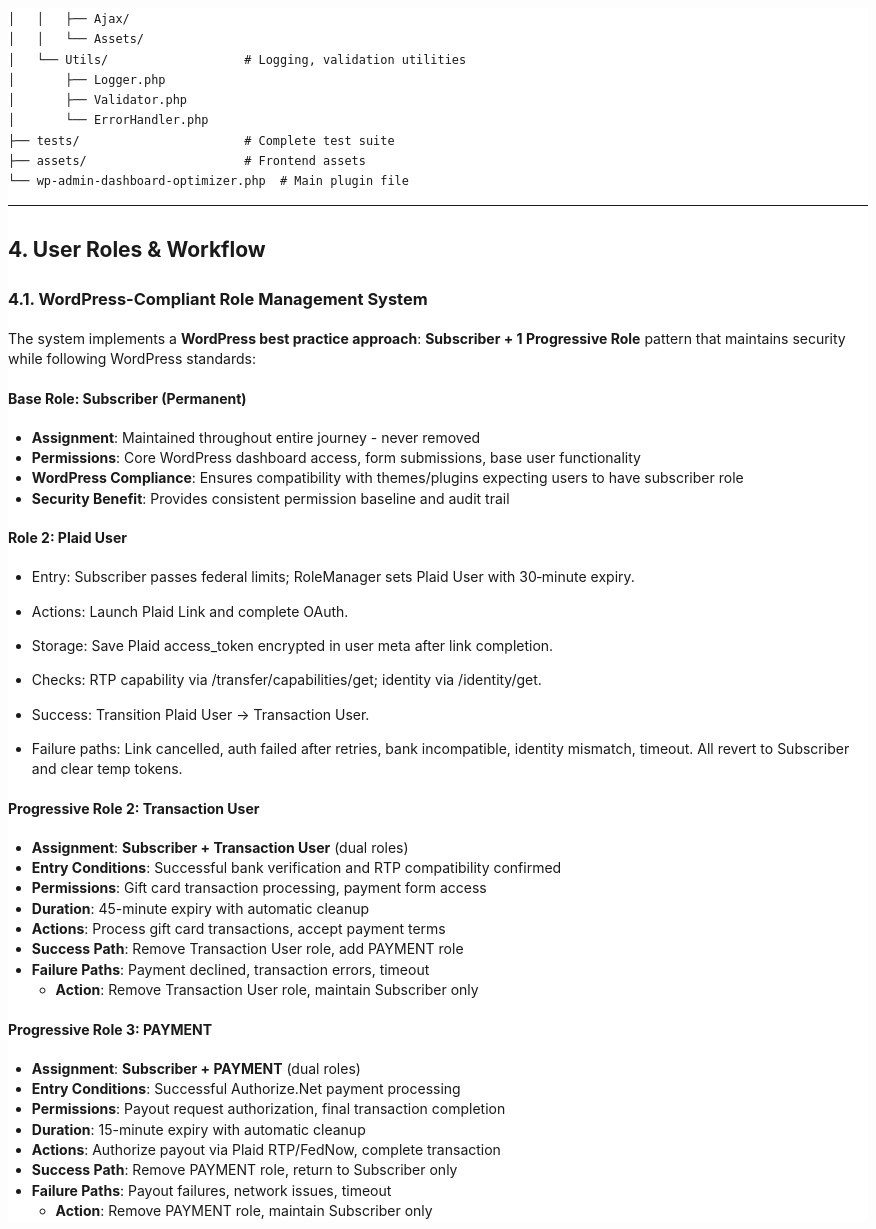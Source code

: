 ```
│   │   ├── Ajax/
│   │   └── Assets/
│   └── Utils/                   # Logging, validation utilities
│       ├── Logger.php
│       ├── Validator.php
│       └── ErrorHandler.php
├── tests/                       # Complete test suite
├── assets/                      # Frontend assets
└── wp-admin-dashboard-optimizer.php  # Main plugin file
```

---

## 4. User Roles & Workflow

### 4.1. WordPress-Compliant Role Management System

The system implements a **WordPress best practice approach**: **Subscriber + 1 Progressive Role** pattern that maintains security while following WordPress standards:

#### Base Role: Subscriber (Permanent)
- **Assignment**: Maintained throughout entire journey - never removed
- **Permissions**: Core WordPress dashboard access, form submissions, base user functionality
- **WordPress Compliance**: Ensures compatibility with themes/plugins expecting users to have subscriber role
- **Security Benefit**: Provides consistent permission baseline and audit trail

#### Role 2: Plaid User

- Entry: Subscriber passes federal limits; RoleManager sets Plaid User with 30‑minute expiry.

- Actions: Launch Plaid Link and complete OAuth.

- Storage: Save Plaid access_token encrypted in user meta after link completion.

- Checks: RTP capability via /transfer/capabilities/get; identity via /identity/get.

- Success: Transition Plaid User → Transaction User.

- Failure paths: Link cancelled, auth failed after retries, bank incompatible, identity mismatch, timeout. All revert to Subscriber and clear temp tokens.

#### Progressive Role 2: Transaction User  
- **Assignment**: **Subscriber + Transaction User** (dual roles)
- **Entry Conditions**: Successful bank verification and RTP compatibility confirmed
- **Permissions**: Gift card transaction processing, payment form access
- **Duration**: 45-minute expiry with automatic cleanup
- **Actions**: Process gift card transactions, accept payment terms
- **Success Path**: Remove Transaction User role, add PAYMENT role
- **Failure Paths**: Payment declined, transaction errors, timeout
  - **Action**: Remove Transaction User role, maintain Subscriber only

#### Progressive Role 3: PAYMENT
- **Assignment**: **Subscriber + PAYMENT** (dual roles)
- **Entry Conditions**: Successful Authorize.Net payment processing
- **Permissions**: Payout request authorization, final transaction completion
- **Duration**: 15-minute expiry with automatic cleanup
- **Actions**: Authorize payout via Plaid RTP/FedNow, complete transaction
- **Success Path**: Remove PAYMENT role, return to Subscriber only
- **Failure Paths**: Payout failures, network issues, timeout
  - **Action**: Remove PAYMENT role, maintain Subscriber only
